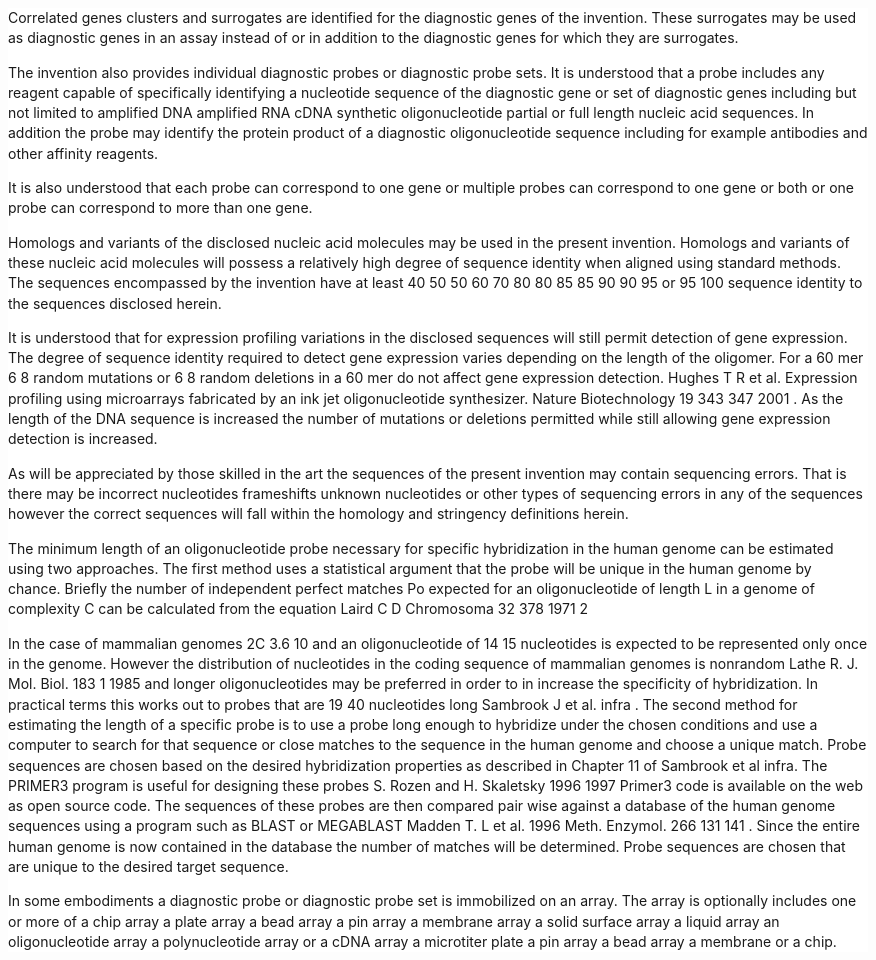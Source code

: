 Correlated genes clusters and surrogates are identified for the diagnostic genes of the invention. These surrogates may be used as diagnostic genes in an assay instead of or in addition to the diagnostic genes for which they are surrogates.

The invention also provides individual diagnostic probes or diagnostic probe sets. It is understood that a probe includes any reagent capable of specifically identifying a nucleotide sequence of the diagnostic gene or set of diagnostic genes including but not limited to amplified DNA amplified RNA cDNA synthetic oligonucleotide partial or full length nucleic acid sequences. In addition the probe may identify the protein product of a diagnostic oligonucleotide sequence including for example antibodies and other affinity reagents.

It is also understood that each probe can correspond to one gene or multiple probes can correspond to one gene or both or one probe can correspond to more than one gene.

Homologs and variants of the disclosed nucleic acid molecules may be used in the present invention. Homologs and variants of these nucleic acid molecules will possess a relatively high degree of sequence identity when aligned using standard methods. The sequences encompassed by the invention have at least 40 50 50 60 70 80 80 85 85 90 90 95 or 95 100 sequence identity to the sequences disclosed herein.

It is understood that for expression profiling variations in the disclosed sequences will still permit detection of gene expression. The degree of sequence identity required to detect gene expression varies depending on the length of the oligomer. For a 60 mer 6 8 random mutations or 6 8 random deletions in a 60 mer do not affect gene expression detection. Hughes T R et al. Expression profiling using microarrays fabricated by an ink jet oligonucleotide synthesizer. Nature Biotechnology 19 343 347 2001 . As the length of the DNA sequence is increased the number of mutations or deletions permitted while still allowing gene expression detection is increased.

As will be appreciated by those skilled in the art the sequences of the present invention may contain sequencing errors. That is there may be incorrect nucleotides frameshifts unknown nucleotides or other types of sequencing errors in any of the sequences however the correct sequences will fall within the homology and stringency definitions herein.

The minimum length of an oligonucleotide probe necessary for specific hybridization in the human genome can be estimated using two approaches. The first method uses a statistical argument that the probe will be unique in the human genome by chance. Briefly the number of independent perfect matches Po expected for an oligonucleotide of length L in a genome of complexity C can be calculated from the equation Laird C D Chromosoma 32 378 1971 2

In the case of mammalian genomes 2C 3.6 10 and an oligonucleotide of 14 15 nucleotides is expected to be represented only once in the genome. However the distribution of nucleotides in the coding sequence of mammalian genomes is nonrandom Lathe R. J. Mol. Biol. 183 1 1985 and longer oligonucleotides may be preferred in order to in increase the specificity of hybridization. In practical terms this works out to probes that are 19 40 nucleotides long Sambrook J et al. infra . The second method for estimating the length of a specific probe is to use a probe long enough to hybridize under the chosen conditions and use a computer to search for that sequence or close matches to the sequence in the human genome and choose a unique match. Probe sequences are chosen based on the desired hybridization properties as described in Chapter 11 of Sambrook et al infra. The PRIMER3 program is useful for designing these probes S. Rozen and H. Skaletsky 1996 1997 Primer3 code is available on the web as open source code. The sequences of these probes are then compared pair wise against a database of the human genome sequences using a program such as BLAST or MEGABLAST Madden T. L et al. 1996 Meth. Enzymol. 266 131 141 . Since the entire human genome is now contained in the database the number of matches will be determined. Probe sequences are chosen that are unique to the desired target sequence.

In some embodiments a diagnostic probe or diagnostic probe set is immobilized on an array. The array is optionally includes one or more of a chip array a plate array a bead array a pin array a membrane array a solid surface array a liquid array an oligonucleotide array a polynucleotide array or a cDNA array a microtiter plate a pin array a bead array a membrane or a chip.
